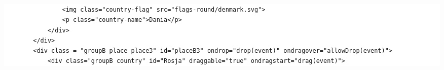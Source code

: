                     <img class="country-flag" src="flags-round/denmark.svg">
                    <p class="country-name">Dania</p>
                </div>
            </div>
            <div class = "groupB place place3" id="placeB3" ondrop="drop(event)" ondragover="allowDrop(event)">
                <div class="groupB country" id="Rosja" draggable="true" ondragstart="drag(event)">